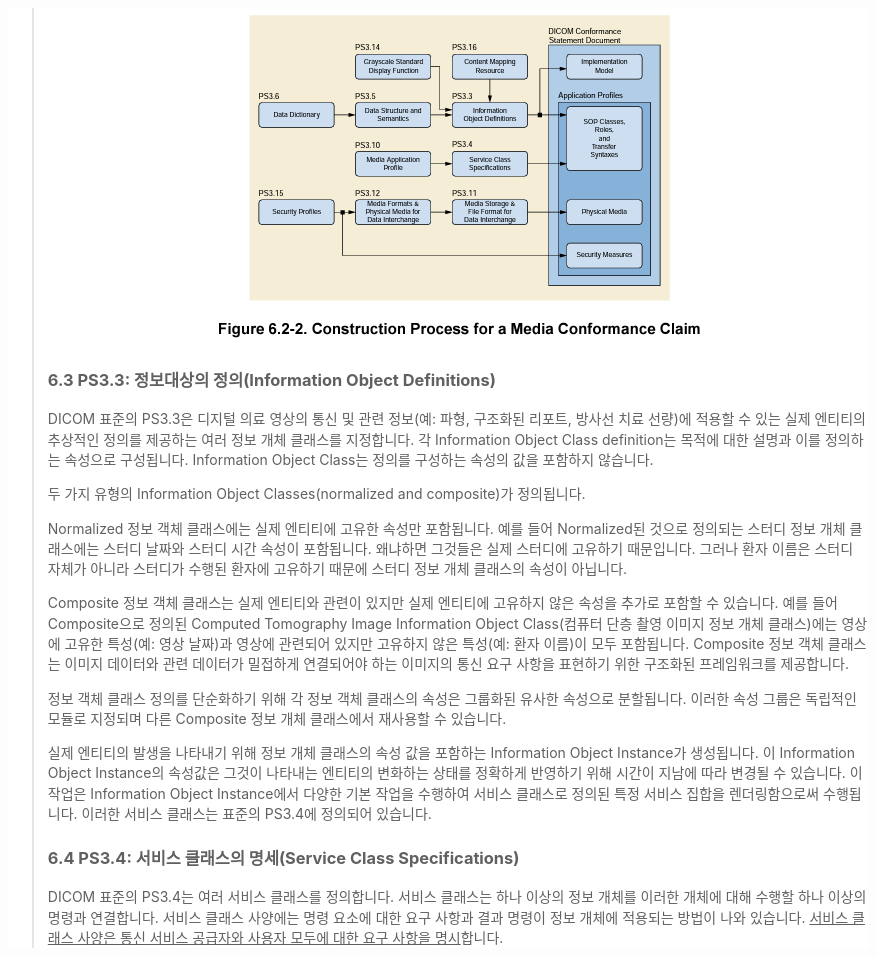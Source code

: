 >   <p align=center><img src= "./image/PS3.1_Figure6.2-2.PNG"></img></p>
>
>    
>
>   
>
> <h3>6.3  PS3.3: 정보대상의 정의(Information Object Definitions)</h3>
>
>  DICOM 표준의 PS3.3은 디지털 의료 영상의 통신 및 관련 정보(예: 파형, 구조화된 리포트, 방사선 치료 선량)에 적용할 수 있는 실제 엔티티의 추상적인 정의를 제공하는 여러 정보 개체 클래스를 지정합니다. 각 Information Object Class definition는 목적에 대한 설명과 이를 정의하는 속성으로 구성됩니다. Information Object Class는 정의를 구성하는 속성의 값을 포함하지 않습니다.
>
> 
>
>  두 가지 유형의 Information Object Classes(normalized and composite)가 정의됩니다.
>
>  Normalized 정보 객체 클래스에는 실제 엔티티에 고유한 속성만 포함됩니다. 예를 들어 Normalized된 것으로 정의되는 스터디 정보 개체 클래스에는 스터디 날짜와 스터디 시간 속성이 포함됩니다. 왜냐하면 그것들은  실제 스터디에 고유하기 때문입니다. 그러나 환자 이름은 스터디 자체가 아니라 스터디가 수행된 환자에 고유하기 때문에 스터디 정보 개체 클래스의 속성이 아닙니다.
>
>  Composite 정보 객체 클래스는 실제 엔티티와 관련이 있지만 실제 엔티티에 고유하지 않은 속성을 추가로 포함할 수 있습니다. 예를 들어 Composite으로 정의된 Computed Tomography Image Information Object Class(컴퓨터 단층 촬영 이미지 정보 개체 클래스)에는 영상에 고유한 특성(예: 영상 날짜)과 영상에 관련되어 있지만 고유하지 않은 특성(예: 환자 이름)이 모두 포함됩니다. Composite 정보 객체 클래스는 이미지 데이터와 관련 데이터가 밀접하게 연결되어야 하는 이미지의 통신 요구 사항을 표현하기 위한 구조화된 프레임워크를 제공합니다.
>
> 
>
>  정보 객체 클래스 정의를 단순화하기 위해 각 정보 객체 클래스의 속성은 그룹화된 유사한 속성으로 분할됩니다. 이러한 속성 그룹은 독립적인 모듈로 지정되며 다른 Composite 정보 개체 클래스에서 재사용할 수 있습니다.
>
>  
>
>  실제 엔티티의 발생을 나타내기 위해 정보 개체 클래스의 속성 값을 포함하는 Information Object Instance가 생성됩니다. 이 Information Object Instance의 속성값은 그것이 나타내는 엔티티의 변화하는 상태를 정확하게 반영하기 위해 시간이 지남에 따라 변경될 수 있습니다. 이 작업은 Information Object Instance에서 다양한 기본 작업을 수행하여 서비스 클래스로 정의된 특정 서비스 집합을 렌더링함으로써 수행됩니다. 이러한 서비스 클래스는 표준의 PS3.4에 정의되어 있습니다.
>
>  
>
>  
>
>  <h3>6.4  PS3.4: 서비스 클래스의 명세(Service Class Specifications)</h3> 
>
>  DICOM 표준의 PS3.4는 여러 서비스 클래스를 정의합니다. 서비스 클래스는 하나 이상의 정보 개체를 이러한 개체에 대해 수행할 하나 이상의 명령과 연결합니다. 서비스 클래스 사양에는 명령 요소에 대한 요구 사항과 결과 명령이 정보 개체에 적용되는 방법이 나와 있습니다. <u>서비스 클래스 사양은 통신 서비스 공급자와 사용자 모두에 대한 요구 사항을 명시</u>합니다.